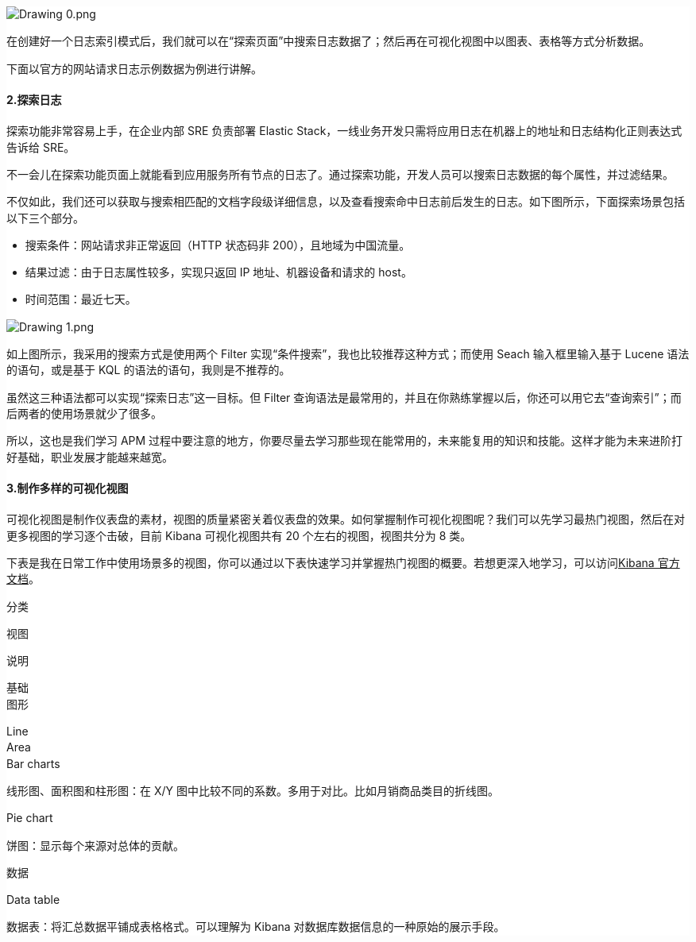 ![Drawing 0.png](https://s0.lgstatic.com/i/image6/M01/37/52/CioPOWB2qruAMOqYAAC1WTj0dYE062.png)

在创建好一个日志索引模式后，我们就可以在“探索页面”中搜索日志数据了；然后再在可视化视图中以图表、表格等方式分析数据。

下面以官方的网站请求日志示例数据为例进行讲解。

#### 2.探索日志

探索功能非常容易上手，在企业内部 SRE 负责部署 Elastic Stack，一线业务开发只需将应用日志在机器上的地址和日志结构化正则表达式告诉给 SRE。

不一会儿在探索功能页面上就能看到应用服务所有节点的日志了。通过探索功能，开发人员可以搜索日志数据的每个属性，并过滤结果。

不仅如此，我们还可以获取与搜索相匹配的文档字段级详细信息，以及查看搜索命中日志前后发生的日志。如下图所示，下面探索场景包括以下三个部分。

-   搜索条件：网站请求非正常返回（HTTP 状态码非 200），且地域为中国流量。
    
-   结果过滤：由于日志属性较多，实现只返回 IP 地址、机器设备和请求的 host。
    
-   时间范围：最近七天。
    

![Drawing 1.png](https://s0.lgstatic.com/i/image6/M01/37/52/CioPOWB2qqiAM9ElAAM4hw9QmvM942.png)

如上图所示，我采用的搜索方式是使用两个 Filter 实现“条件搜索”，我也比较推荐这种方式；而使用 Seach 输入框里输入基于 Lucene 语法的语句，或是基于 KQL 的语法的语句，我则是不推荐的。

虽然这三种语法都可以实现“探索日志”这一目标。但 Filter 查询语法是最常用的，并且在你熟练掌握以后，你还可以用它去“查询索引”；而后两者的使用场景就少了很多。

所以，这也是我们学习 APM 过程中要注意的地方，你要尽量去学习那些现在能常用的，未来能复用的知识和技能。这样才能为未来进阶打好基础，职业发展才能越来越宽。

#### 3.制作多样的可视化视图

可视化视图是制作仪表盘的素材，视图的质量紧密关着仪表盘的效果。如何掌握制作可视化视图呢？我们可以先学习最热门视图，然后在对更多视图的学习逐个击破，目前 Kibana 可视化视图共有 20 个左右的视图，视图共分为 8 类。

下表是我在日常工作中使用场景多的视图，你可以通过以下表快速学习并掌握热门视图的概要。若想更深入地学习，可以访问[Kibana 官方文档](https://www.elastic.co/guide/en/kibana?fileGuid=xxQTRXtVcqtHK6j8)。

分类

视图

说明

基础  
图形

Line  
Area  
Bar charts

线形图、面积图和柱形图：在 X/Y 图中比较不同的系数。多用于对比。比如月销商品类目的折线图。

Pie chart

饼图：显示每个来源对总体的贡献。

数据

Data table

数据表：将汇总数据平铺成表格格式。可以理解为 Kibana 对数据库数据信息的一种原始的展示手段。
